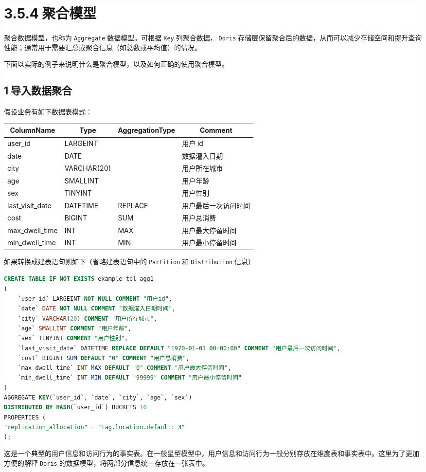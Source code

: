 # 3.5.4 聚合模型

聚合数据模型，也称为 `Aggregate` 数据模型。可根据 `Key` 列聚合数据， `Doris` 存储层保留聚合后的数据，从而可以减少存储空间和提升查询性能；通常用于需要汇总或聚合信息（如总数或平均值）的情况。

下面以实际的例子来说明什么是聚合模型，以及如何正确的使用聚合模型。

## 1 导入数据聚合

假设业务有如下数据表模式：

| ColumnName | Type | AggregationType | Comment |
| -- | -- | -- | -- |
| user_id | LARGEINT |  | 用户 id |
| date | DATE |  | 数据灌入日期 |
| city | VARCHAR(20) |  | 用户所在城市 |
| age | SMALLINT |  | 用户年龄 |
| sex | TINYINT |  | 用户性别 |
| last_visit_date | DATETIME | REPLACE | 用户最后一次访问时间 |
| cost | BIGINT | SUM | 用户总消费 |
| max_dwell_time | INT | MAX | 用户最大停留时间 |
| min_dwell_time | INT | MIN | 用户最小停留时间 |

如果转换成建表语句则如下（省略建表语句中的 `Partition` 和 `Distribution` 信息）

```sql
CREATE TABLE IF NOT EXISTS example_tbl_agg1
(
    `user_id` LARGEINT NOT NULL COMMENT "用户id",
    `date` DATE NOT NULL COMMENT "数据灌入日期时间",
    `city` VARCHAR(20) COMMENT "用户所在城市",
    `age` SMALLINT COMMENT "用户年龄",
    `sex` TINYINT COMMENT "用户性别",
    `last_visit_date` DATETIME REPLACE DEFAULT "1970-01-01 00:00:00" COMMENT "用户最后一次访问时间",
    `cost` BIGINT SUM DEFAULT "0" COMMENT "用户总消费",
    `max_dwell_time` INT MAX DEFAULT "0" COMMENT "用户最大停留时间",
    `min_dwell_time` INT MIN DEFAULT "99999" COMMENT "用户最小停留时间"
)
AGGREGATE KEY(`user_id`, `date`, `city`, `age`, `sex`)
DISTRIBUTED BY HASH(`user_id`) BUCKETS 10
PROPERTIES (
"replication_allocation" = "tag.location.default: 3"
);
```

这是一个典型的用户信息和访问行为的事实表。在一般星型模型中，用户信息和访问行为一般分别存放在维度表和事实表中。这里为了更加方便的解释 `Doris` 的数据模型，将两部分信息统一存放在一张表中。
